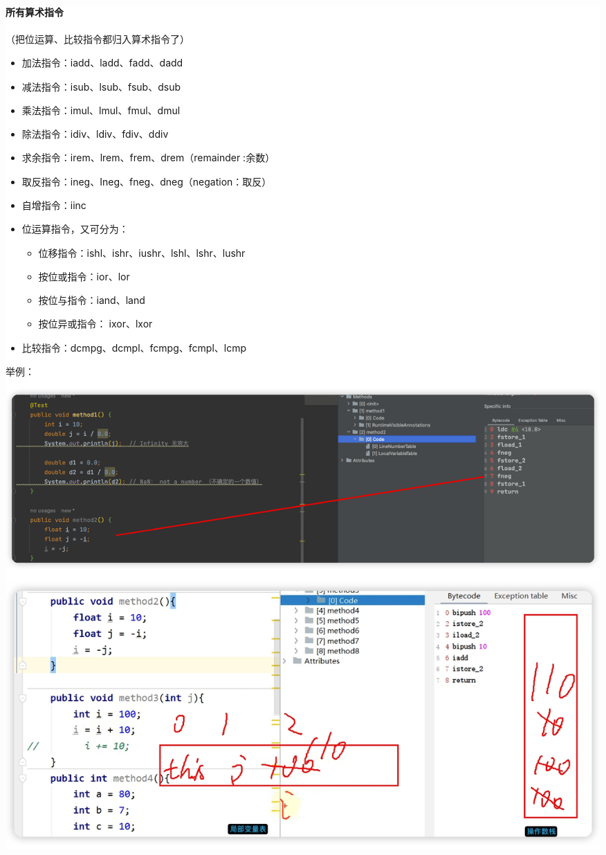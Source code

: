 

#### 所有算术指令

（把位运算、比较指令都归入算术指令了）

- 加法指令：iadd、ladd、fadd、dadd

- 减法指令：isub、lsub、fsub、dsub

- 乘法指令：imul、lmul、fmul、dmul

- 除法指令：idiv、ldiv、fdiv、ddiv

- 求余指令：irem、lrem、frem、drem（remainder :余数）

- 取反指令：ineg、Ineg、fneg、dneg（negation：取反）
- 自增指令：iinc

- 位运算指令，又可分为：

  - ﻿位移指令：ishl、ishr、iushr、lshl、lshr、lushr

  - ﻿按位或指令：ior、lor

  - ﻿按位与指令：iand、land

  - ﻿按位异或指令： ixor、lxor

- 比较指令：dcmpg、dcmpl、fcmpg、fcmpl、lcmp

举例：

![](images/image-20230924160829761.png)

![](images/image-20230925080708860.png)
